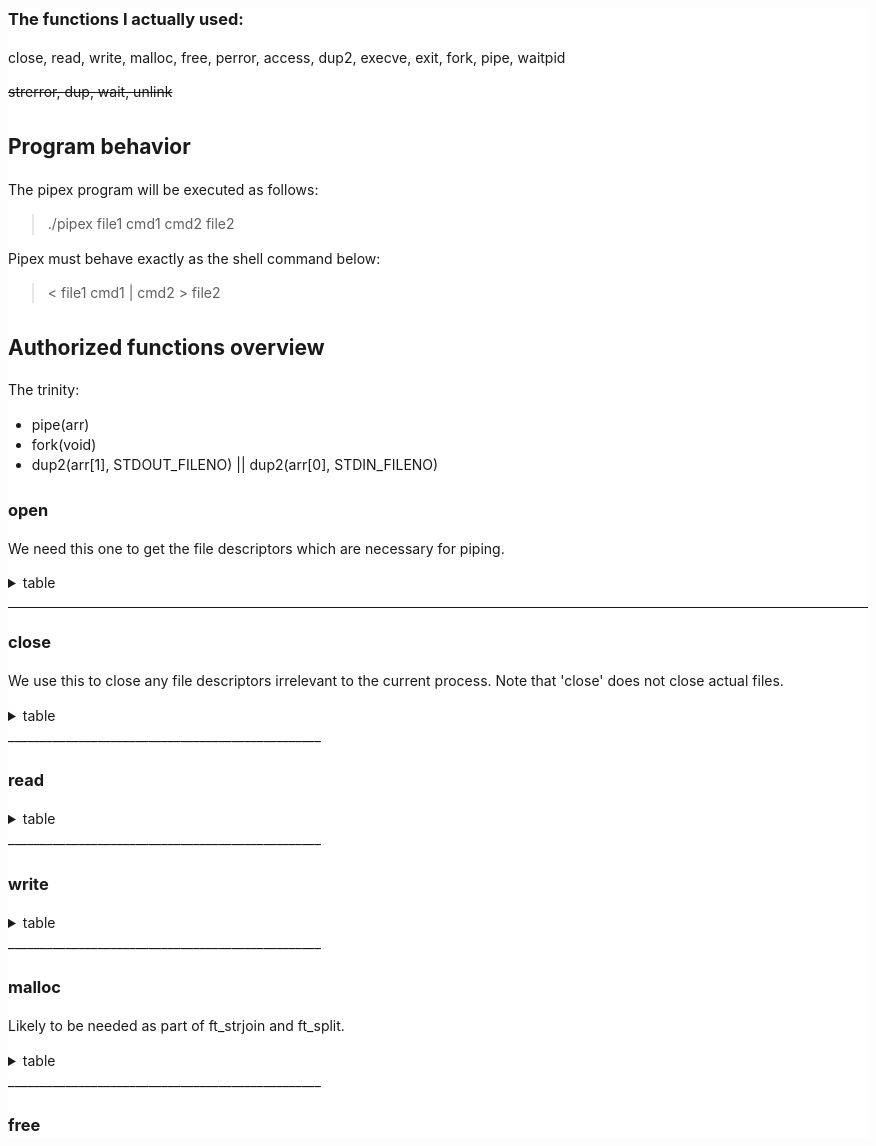 ### The functions I actually used:
close, read, write, malloc, free, perror, access, dup2, execve, exit, fork, pipe, waitpid

~~strerror, dup, wait, unlink~~

## Program behavior

The pipex program will be executed as follows:
> ./pipex file1 cmd1 cmd2 file2

Pipex must behave exactly as the shell command below:
> < file1 cmd1 | cmd2 > file2

## Authorized functions overview


The trinity:
* pipe(arr)
* fork(void)
* dup2(arr[1], STDOUT_FILENO) || dup2(arr[0], STDIN_FILENO)

### open

We need this one to get the file descriptors which are necessary for piping.

<details><summary>table</summary></details> 

_________________________________________________

### close

We use this to close any file descriptors irrelevant to the current process. Note that 'close' does not close actual files.

<details><summary>table</summary></details>
_________________________________________________

### read
<details><summary>table</summary></details>
_________________________________________________

### write
<details><summary>table</summary></details>
_________________________________________________

### malloc

Likely to be needed as part of ft_strjoin and ft_split.

<details><summary>table</summary></details>
_________________________________________________

### free
